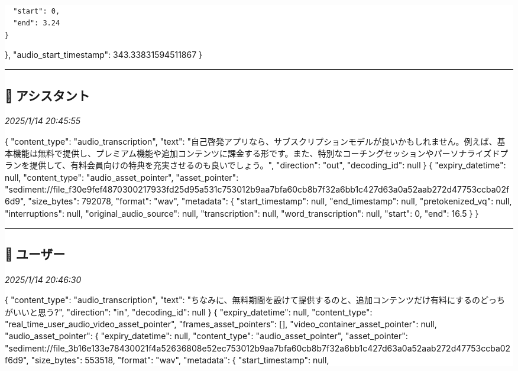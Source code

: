       "start": 0,
      "end": 3.24
    }
  },
  "audio\_start\_timestamp": 343.33831594511867
}

---

## 🤖 アシスタント
*2025/1/14 20:45:55*

{
  "content\_type": "audio\_transcription",
  "text": "自己啓発アプリなら、サブスクリプションモデルが良いかもしれません。例えば、基本機能は無料で提供し、プレミアム機能や追加コンテンツに課金する形です。また、特別なコーチングセッションやパーソナライズドプランを提供して、有料会員向けの特典を充実させるのも良いでしょう。",
  "direction": "out",
  "decoding\_id": null
}
{
  "expiry\_datetime": null,
  "content\_type": "audio\_asset\_pointer",
  "asset\_pointer": "sediment://file\_f30e9fef4870300217933fd25d95a531c753012b9aa7bfa60cb8b7f32a6bb1c427d63a0a52aab272d47753ccba02f6d9",
  "size\_bytes": 792078,
  "format": "wav",
  "metadata": {
    "start\_timestamp": null,
    "end\_timestamp": null,
    "pretokenized\_vq": null,
    "interruptions": null,
    "original\_audio\_source": null,
    "transcription": null,
    "word\_transcription": null,
    "start": 0,
    "end": 16.5
  }
}

---

## 👤 ユーザー
*2025/1/14 20:46:30*

{
  "content\_type": "audio\_transcription",
  "text": "ちなみに、無料期間を設けて提供するのと、追加コンテンツだけ有料にするのどっちがいいと思う?",
  "direction": "in",
  "decoding\_id": null
}
{
  "expiry\_datetime": null,
  "content\_type": "real\_time\_user\_audio\_video\_asset\_pointer",
  "frames\_asset\_pointers": \[\],
  "video\_container\_asset\_pointer": null,
  "audio\_asset\_pointer": {
    "expiry\_datetime": null,
    "content\_type": "audio\_asset\_pointer",
    "asset\_pointer": "sediment://file\_3b16e133e78430021f4a52636808e52ec753012b9aa7bfa60cb8b7f32a6bb1c427d63a0a52aab272d47753ccba02f6d9",
    "size\_bytes": 553518,
    "format": "wav",
    "metadata": {
      "start\_timestamp": null,
